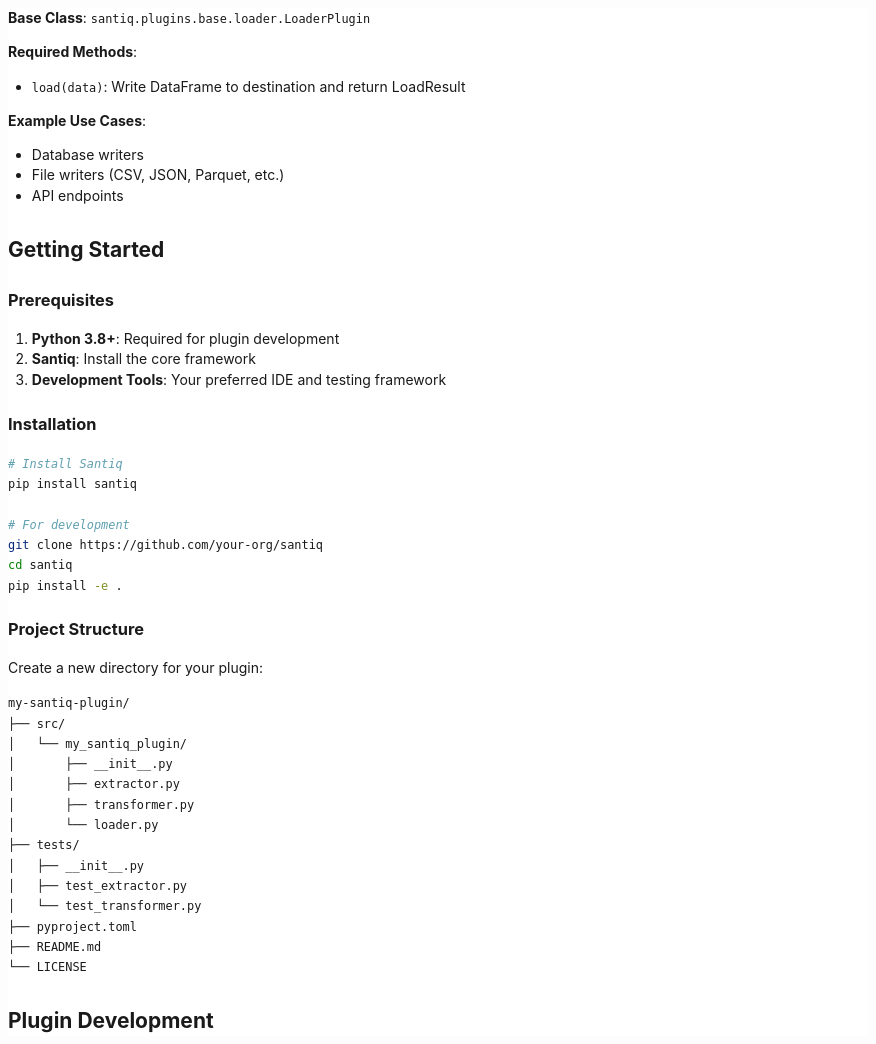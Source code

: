 **Base Class**: `santiq.plugins.base.loader.LoaderPlugin`

**Required Methods**:
- `load(data)`: Write DataFrame to destination and return LoadResult

**Example Use Cases**:
- Database writers
- File writers (CSV, JSON, Parquet, etc.)
- API endpoints

## Getting Started

### Prerequisites

1. **Python 3.8+**: Required for plugin development
2. **Santiq**: Install the core framework
3. **Development Tools**: Your preferred IDE and testing framework

### Installation

```bash
# Install Santiq
pip install santiq

# For development
git clone https://github.com/your-org/santiq
cd santiq
pip install -e .
```

### Project Structure

Create a new directory for your plugin:

```
my-santiq-plugin/
├── src/
│   └── my_santiq_plugin/
│       ├── __init__.py
│       ├── extractor.py
│       ├── transformer.py
│       └── loader.py
├── tests/
│   ├── __init__.py
│   ├── test_extractor.py
│   └── test_transformer.py
├── pyproject.toml
├── README.md
└── LICENSE
```

## Plugin Development
